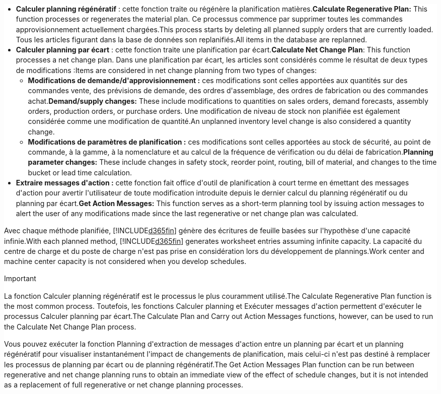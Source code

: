 -   <span data-ttu-id="4f2a1-123">**Calculer planning régénératif** : cette fonction traite ou régénère la planification matières.</span><span class="sxs-lookup"><span data-stu-id="4f2a1-123">**Calculate Regenerative Plan:** This function processes or regenerates the material plan.</span></span> <span data-ttu-id="4f2a1-124">Ce processus commence par supprimer toutes les commandes approvisionnement actuellement chargées.</span><span class="sxs-lookup"><span data-stu-id="4f2a1-124">This process starts by deleting all planned supply orders that are currently loaded.</span></span> <span data-ttu-id="4f2a1-125">Tous les articles figurant dans la base de données son replanifiés.</span><span class="sxs-lookup"><span data-stu-id="4f2a1-125">All items in the database are replanned.</span></span>  
-   <span data-ttu-id="4f2a1-126">**Calculer planning par écart** : cette fonction traite une planification par écart.</span><span class="sxs-lookup"><span data-stu-id="4f2a1-126">**Calculate Net Change Plan**: This function processes a net change plan.</span></span> <span data-ttu-id="4f2a1-127">Dans une planification par écart, les articles sont considérés comme le résultat de deux types de modifications :</span><span class="sxs-lookup"><span data-stu-id="4f2a1-127">Items are considered in net change planning from two types of changes:</span></span>  
    - <span data-ttu-id="4f2a1-128">**Modifications de demande/d'approvisionnement :** ces modifications sont celles apportées aux quantités sur des commandes vente, des prévisions de demande, des ordres d'assemblage, des ordres de fabrication ou des commandes achat.</span><span class="sxs-lookup"><span data-stu-id="4f2a1-128">**Demand/supply changes:** These include modifications to quantities on sales orders, demand forecasts, assembly orders, production orders, or purchase orders.</span></span> <span data-ttu-id="4f2a1-129">Une modification de niveau de stock non planifiée est également considérée comme une modification de quantité.</span><span class="sxs-lookup"><span data-stu-id="4f2a1-129">An unplanned inventory level change is also considered a quantity change.</span></span>  
    - <span data-ttu-id="4f2a1-130">**Modifications de paramètres de planification :** ces modifications sont celles apportées au stock de sécurité, au point de commande, à la gamme, à la nomenclature et au calcul de la fréquence de vérification ou du délai de fabrication.</span><span class="sxs-lookup"><span data-stu-id="4f2a1-130">**Planning parameter changes:** These include changes in safety stock, reorder point, routing, bill of material, and changes to the time bucket or lead time calculation.</span></span>  
-   <span data-ttu-id="4f2a1-131">**Extraire messages d'action :** cette fonction fait office d'outil de planification à court terme en émettant des messages d'action pour avertir l'utilisateur de toute modification introduite depuis le dernier calcul du planning régénératif ou du planning par écart.</span><span class="sxs-lookup"><span data-stu-id="4f2a1-131">**Get Action Messages:** This function serves as a short-term planning tool by issuing action messages to alert the user of any modifications made since the last regenerative or net change plan was calculated.</span></span>  

<span data-ttu-id="4f2a1-132">Avec chaque méthode planifiée, [!INCLUDE[d365fin](includes/d365fin_md.md)] génère des écritures de feuille basées sur l'hypothèse d'une capacité infinie.</span><span class="sxs-lookup"><span data-stu-id="4f2a1-132">With each planned method, [!INCLUDE[d365fin](includes/d365fin_md.md)] generates worksheet entries assuming infinite capacity.</span></span> <span data-ttu-id="4f2a1-133">La capacité du centre de charge et du poste de charge n'est pas prise en considération lors du développement de plannings.</span><span class="sxs-lookup"><span data-stu-id="4f2a1-133">Work center and machine center capacity is not considered when you develop schedules.</span></span>  

> [!IMPORTANT]  
>  <span data-ttu-id="4f2a1-134">La fonction Calculer planning régénératif est le processus le plus couramment utilisé.</span><span class="sxs-lookup"><span data-stu-id="4f2a1-134">The Calculate Regenerative Plan function is the most common process.</span></span> <span data-ttu-id="4f2a1-135">Toutefois, les fonctions Calculer planning et Exécuter messages d'action permettent d'exécuter le processus Calculer planning par écart.</span><span class="sxs-lookup"><span data-stu-id="4f2a1-135">The Calculate Plan and Carry out Action Messages functions, however, can be used to run the Calculate Net Change Plan process.</span></span>  
>   
>  <span data-ttu-id="4f2a1-136">Vous pouvez exécuter la fonction Planning d'extraction de messages d'action entre un planning par écart et un planning régénératif pour visualiser instantanément l'impact de changements de planification, mais celui-ci n'est pas destiné à remplacer les processus de planning par écart ou de planning régénératif.</span><span class="sxs-lookup"><span data-stu-id="4f2a1-136">The Get Action Messages Plan function can be run between regenerative and net change planning runs to obtain an immediate view of the effect of schedule changes, but it is not intended as a replacement of full regenerative or net change planning processes.</span></span>  
